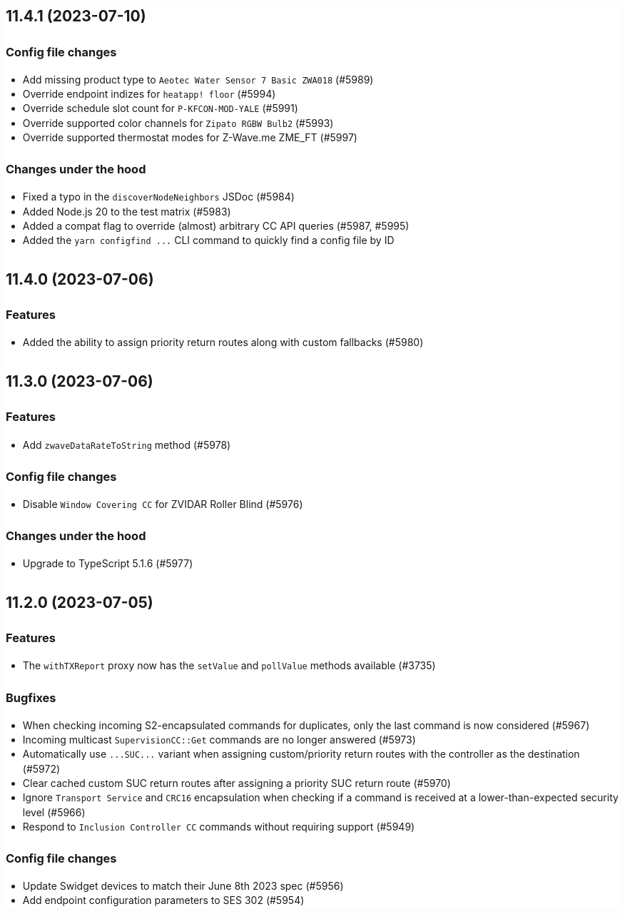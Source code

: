 ## 11.4.1 (2023-07-10)
### Config file changes
* Add missing product type to `Aeotec Water Sensor 7 Basic ZWA018` (#5989)
* Override endpoint indizes for `heatapp! floor` (#5994)
* Override schedule slot count for `P-KFCON-MOD-YALE` (#5991)
* Override supported color channels for `Zipato RGBW Bulb2` (#5993)
* Override supported thermostat modes for Z-Wave.me ZME_FT (#5997)

### Changes under the hood
* Fixed a typo in the `discoverNodeNeighbors` JSDoc (#5984)
* Added Node.js 20 to the test matrix (#5983)
* Added a compat flag to override (almost) arbitrary CC API queries (#5987, #5995)
* Added the `yarn configfind ...` CLI command to quickly find a config file by ID

## 11.4.0 (2023-07-06)
### Features
* Added the ability to assign priority return routes along with custom fallbacks (#5980)

## 11.3.0 (2023-07-06)
### Features
* Add `zwaveDataRateToString` method (#5978)

### Config file changes
* Disable `Window Covering CC` for ZVIDAR Roller Blind (#5976)

### Changes under the hood
* Upgrade to TypeScript 5.1.6 (#5977)

## 11.2.0 (2023-07-05)
### Features
* The `withTXReport` proxy now has the `setValue` and `pollValue` methods available (#3735)

### Bugfixes
* When checking incoming S2-encapsulated commands for duplicates, only the last command is now considered (#5967)
* Incoming multicast `SupervisionCC::Get` commands are no longer answered (#5973)
* Automatically use `...SUC...` variant when assigning custom/priority return routes with the controller as the destination (#5972)
* Clear cached custom SUC return routes after assigning a priority SUC return route (#5970)
* Ignore `Transport Service` and `CRC16` encapsulation when checking if a command is received at a lower-than-expected security level (#5966)
* Respond to `Inclusion Controller CC` commands without requiring support (#5949)

### Config file changes
* Update Swidget devices to match their June 8th 2023 spec (#5956)
* Add endpoint configuration parameters to SES 302 (#5954)
